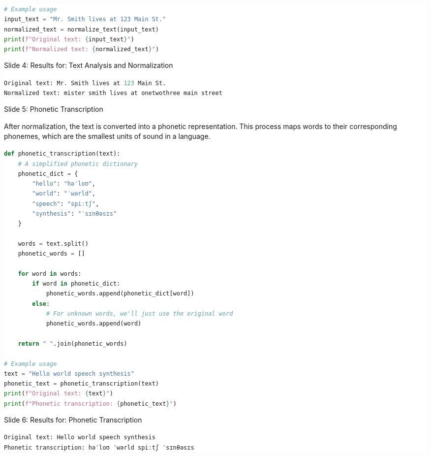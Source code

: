 ```python
# Example usage
input_text = "Mr. Smith lives at 123 Main St."
normalized_text = normalize_text(input_text)
print(f"Original text: {input_text}")
print(f"Normalized text: {normalized_text}")
```

Slide 4: Results for: Text Analysis and Normalization

```python
Original text: Mr. Smith lives at 123 Main St.
Normalized text: mister smith lives at onetwothree main street
```

Slide 5: Phonetic Transcription

After normalization, the text is converted into a phonetic representation. This process maps words to their corresponding phonemes, which are the smallest units of sound in a language.

```python
def phonetic_transcription(text):
    # A simplified phonetic dictionary
    phonetic_dict = {
        "hello": "həˈloʊ",
        "world": "ˈwərld",
        "speech": "spiːtʃ",
        "synthesis": "ˈsɪnθəsɪs"
    }
    
    words = text.split()
    phonetic_words = []
    
    for word in words:
        if word in phonetic_dict:
            phonetic_words.append(phonetic_dict[word])
        else:
            # For unknown words, we'll just use the original word
            phonetic_words.append(word)
    
    return " ".join(phonetic_words)

# Example usage
text = "Hello world speech synthesis"
phonetic_text = phonetic_transcription(text)
print(f"Original text: {text}")
print(f"Phonetic transcription: {phonetic_text}")
```

Slide 6: Results for: Phonetic Transcription

```python
Original text: Hello world speech synthesis
Phonetic transcription: həˈloʊ ˈwərld spiːtʃ ˈsɪnθəsɪs
```
